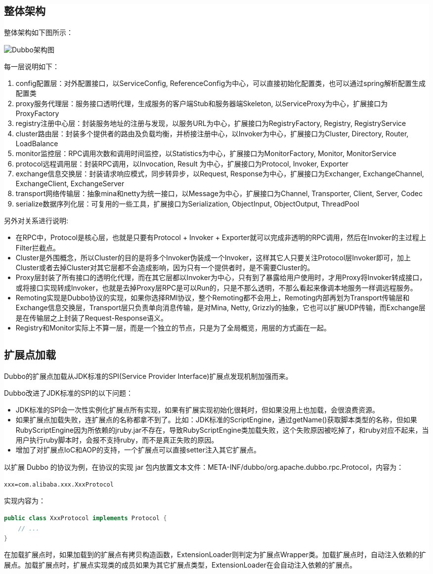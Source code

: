 ## 整体架构

整体架构如下图所示：

![Dubbo架构图](http://dubbo.apache.org/docs/zh-cn/dev/sources/images/dubbo-framework.jpg)

每一层说明如下：
1. config配置层：对外配置接口，以ServiceConfig, ReferenceConfig为中心，可以直接初始化配置类，也可以通过spring解析配置生成配置类
2. proxy服务代理层：服务接口透明代理，生成服务的客户端Stub和服务器端Skeleton, 以ServiceProxy为中心，扩展接口为ProxyFactory
3. registry注册中心层：封装服务地址的注册与发现，以服务URL为中心，扩展接口为RegistryFactory, Registry, RegistryService
4. cluster路由层：封装多个提供者的路由及负载均衡，并桥接注册中心，以Invoker为中心，扩展接口为Cluster, Directory, Router, LoadBalance
5. monitor监控层：RPC调用次数和调用时间监控，以Statistics为中心，扩展接口为MonitorFactory, Monitor, MonitorService
6. protocol远程调用层：封装RPC调用，以Invocation, Result 为中心，扩展接口为Protocol, Invoker, Exporter
7. exchange信息交换层：封装请求响应模式，同步转异步，以Request, Response为中心，扩展接口为Exchanger, ExchangeChannel, ExchangeClient, ExchangeServer
8. transport网络传输层：抽象mina和netty为统一接口，以Message为中心，扩展接口为Channel, Transporter, Client, Server, Codec
9. serialize数据序列化层：可复用的一些工具，扩展接口为Serialization, ObjectInput, ObjectOutput, ThreadPool

另外对关系进行说明:
+ 在RPC中，Protocol是核心层，也就是只要有Protocol + Invoker + Exporter就可以完成非透明的RPC调用，然后在Invoker的主过程上Filter拦截点。
+ Cluster是外围概念，所以Cluster的目的是将多个Invoker伪装成一个Invoker，这样其它人只要关注Protocol层Invoker即可，加上Cluster或者去掉Cluster对其它层都不会造成影响，因为只有一个提供者时，是不需要Cluster的。
+ Proxy层封装了所有接口的透明化代理，而在其它层都以Invoker为中心，只有到了暴露给用户使用时，才用Proxy将Invoker转成接口，或将接口实现转成Invoker，也就是去掉Proxy层RPC是可以Run的，只是不那么透明，不那么看起来像调本地服务一样调远程服务。
+ Remoting实现是Dubbo协议的实现，如果你选择RMI协议，整个Remoting都不会用上，Remoting内部再划为Transport传输层和Exchange信息交换层，Transport层只负责单向消息传输，是对Mina, Netty, Grizzly的抽象，它也可以扩展UDP传输，而Exchange层是在传输层之上封装了Request-Response语义。
+ Registry和Monitor实际上不算一层，而是一个独立的节点，只是为了全局概览，用层的方式画在一起。

## 扩展点加载

Dubbo的扩展点加载从JDK标准的SPI(Service Provider Interface)扩展点发现机制加强而来。

Dubbo改进了JDK标准的SPI的以下问题：
+ JDK标准的SPI会一次性实例化扩展点所有实现，如果有扩展实现初始化很耗时，但如果没用上也加载，会很浪费资源。
+ 如果扩展点加载失败，连扩展点的名称都拿不到了。比如：JDK标准的ScriptEngine，通过getName()获取脚本类型的名称，但如果RubyScriptEngine因为所依赖的jruby.jar不存在，导致RubyScriptEngine类加载失败，这个失败原因被吃掉了，和ruby对应不起来，当用户执行ruby脚本时，会报不支持ruby，而不是真正失败的原因。
+ 增加了对扩展点IoC和AOP的支持，一个扩展点可以直接setter注入其它扩展点。

以扩展 Dubbo 的协议为例，在协议的实现 jar 包内放置文本文件：META-INF/dubbo/org.apache.dubbo.rpc.Protocol，内容为：

```
xxx=com.alibaba.xxx.XxxProtocol
```

实现内容为：

```java
public class XxxProtocol implements Protocol { 
    // ...
}
```

在加载扩展点时，如果加载到的扩展点有拷贝构造函数，ExtensionLoader则判定为扩展点Wrapper类。加载扩展点时，自动注入依赖的扩展点。加载扩展点时，扩展点实现类的成员如果为其它扩展点类型，ExtensionLoader在会自动注入依赖的扩展点。